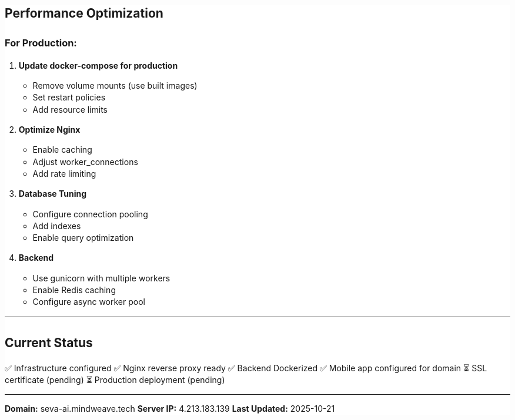 
## Performance Optimization

### For Production:

1. **Update docker-compose for production**
   - Remove volume mounts (use built images)
   - Set restart policies
   - Add resource limits

2. **Optimize Nginx**
   - Enable caching
   - Adjust worker_connections
   - Add rate limiting

3. **Database Tuning**
   - Configure connection pooling
   - Add indexes
   - Enable query optimization

4. **Backend**
   - Use gunicorn with multiple workers
   - Enable Redis caching
   - Configure async worker pool

---

## Current Status

✅ Infrastructure configured
✅ Nginx reverse proxy ready
✅ Backend Dockerized
✅ Mobile app configured for domain
⏳ SSL certificate (pending)
⏳ Production deployment (pending)

---

**Domain:** seva-ai.mindweave.tech
**Server IP:** 4.213.183.139
**Last Updated:** 2025-10-21

